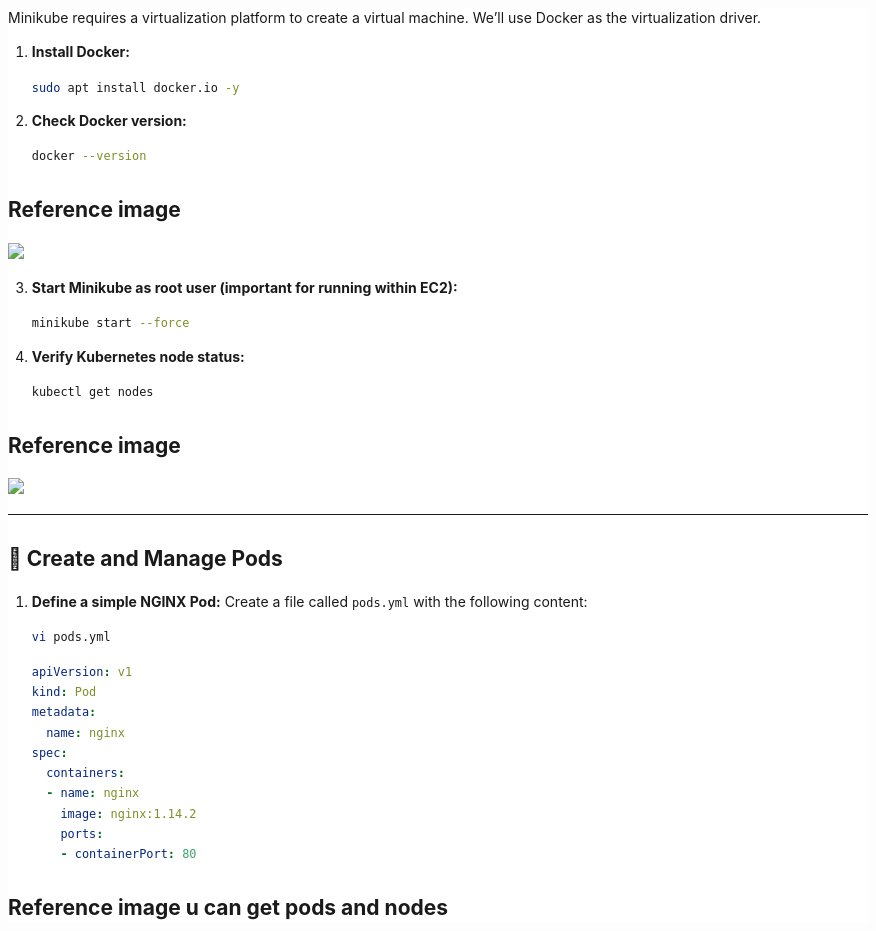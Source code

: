 Minikube requires a virtualization platform to create a virtual machine. We’ll use Docker as the virtualization driver.

1. **Install Docker:**
    ```bash
    sudo apt install docker.io -y
    ```

2. **Check Docker version:**
    ```bash
    docker --version
    ```
## Reference image    

![](https://github.com/Abd-al-RahmanH/abd-al-rahmanh.github.io/blob/main/assets/images/posts/2024-09-01-How-to-Set-Up-a-Kubernetes-Single-Node-Cluster-Using-Minikube-on-AWS-EC2/4.jpg?raw=true)    

3. **Start Minikube as root user (important for running within EC2):**
    ```bash
    minikube start --force
    ```

4. **Verify Kubernetes node status:**
    ```bash
    kubectl get nodes
    ```
## Reference image    

![](https://github.com/Abd-al-RahmanH/abd-al-rahmanh.github.io/blob/main/assets/images/posts/2024-09-01-How-to-Set-Up-a-Kubernetes-Single-Node-Cluster-Using-Minikube-on-AWS-EC2/5.jpg?raw=true)    

---

## 📄 Create and Manage Pods

1. **Define a simple NGINX Pod:**
    Create a file called `pods.yml` with the following content:
    ```bash
    vi pods.yml
    ```

    ```yaml
    apiVersion: v1
    kind: Pod
    metadata:
      name: nginx
    spec:
      containers:
      - name: nginx
        image: nginx:1.14.2
        ports:
        - containerPort: 80
    ```
## Reference image  u can get pods and nodes 
